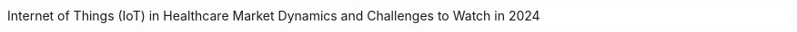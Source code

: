 <H1></H1>Internet of Things (IoT) in Healthcare Market Dynamics and Challenges to Watch in 2024</H1>